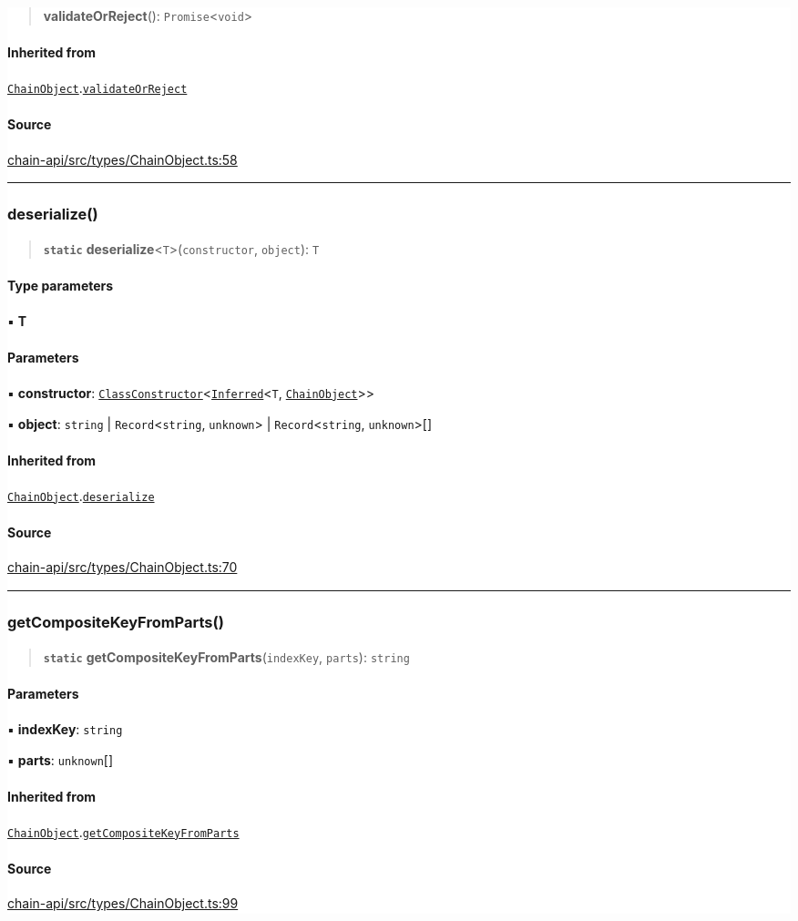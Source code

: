 > **validateOrReject**(): `Promise`\<`void`\>

#### Inherited from

[`ChainObject`](ChainObject.md).[`validateOrReject`](ChainObject.md#validateorreject)

#### Source

[chain-api/src/types/ChainObject.ts:58](https://github.com/GalaChain/sdk/blob/bcbbb18/chain-api/src/types/ChainObject.ts#L58)

***

### deserialize()

> **`static`** **deserialize**\<`T`\>(`constructor`, `object`): `T`

#### Type parameters

▪ **T**

#### Parameters

▪ **constructor**: [`ClassConstructor`](../interfaces/ClassConstructor.md)\<[`Inferred`](../type-aliases/Inferred.md)\<`T`, [`ChainObject`](ChainObject.md)\>\>

▪ **object**: `string` \| `Record`\<`string`, `unknown`\> \| `Record`\<`string`, `unknown`\>[]

#### Inherited from

[`ChainObject`](ChainObject.md).[`deserialize`](ChainObject.md#deserialize)

#### Source

[chain-api/src/types/ChainObject.ts:70](https://github.com/GalaChain/sdk/blob/bcbbb18/chain-api/src/types/ChainObject.ts#L70)

***

### getCompositeKeyFromParts()

> **`static`** **getCompositeKeyFromParts**(`indexKey`, `parts`): `string`

#### Parameters

▪ **indexKey**: `string`

▪ **parts**: `unknown`[]

#### Inherited from

[`ChainObject`](ChainObject.md).[`getCompositeKeyFromParts`](ChainObject.md#getcompositekeyfromparts)

#### Source

[chain-api/src/types/ChainObject.ts:99](https://github.com/GalaChain/sdk/blob/bcbbb18/chain-api/src/types/ChainObject.ts#L99)
